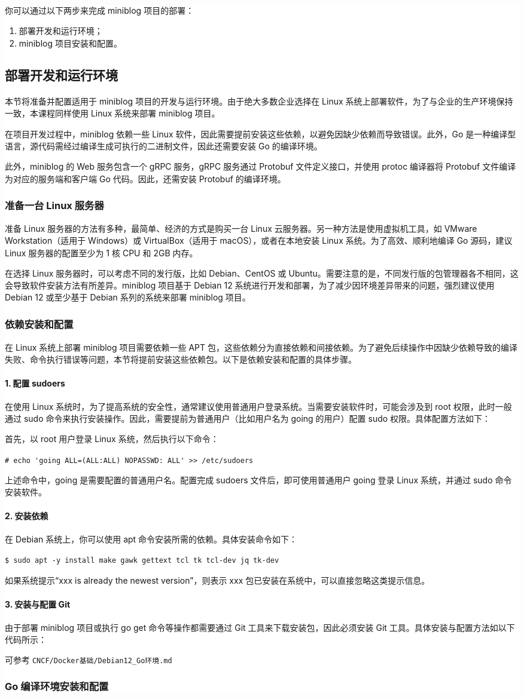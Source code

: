 你可以通过以下两步来完成 miniblog 项目的部署：

1. 部署开发和运行环境；
2. miniblog 项目安装和配置。

## 部署开发和运行环境

本节将准备并配置适用于 miniblog 项目的开发与运行环境。由于绝大多数企业选择在 Linux 系统上部署软件，为了与企业的生产环境保持一致，本课程同样使用 Linux 系统来部署 miniblog 项目。

在项目开发过程中，miniblog 依赖一些 Linux 软件，因此需要提前安装这些依赖，以避免因缺少依赖而导致错误。此外，Go 是一种编译型语言，源代码需经过编译生成可执行的二进制文件，因此还需要安装 Go 的编译环境。

此外，miniblog 的 Web 服务包含一个 gRPC 服务，gRPC 服务通过 Protobuf 文件定义接口，并使用 protoc 编译器将 Protobuf 文件编译为对应的服务端和客户端 Go 代码。因此，还需安装 Protobuf 的编译环境。

### 准备一台 Linux 服务器

准备 Linux 服务器的方法有多种，最简单、经济的方式是购买一台 Linux 云服务器。另一种方法是使用虚拟机工具，如 VMware Workstation（适用于 Windows）或 VirtualBox（适用于 macOS），或者在本地安装 Linux 系统。为了高效、顺利地编译 Go 源码，建议 Linux 服务器的配置至少为 1 核 CPU 和 2GB 内存。

在选择 Linux 服务器时，可以考虑不同的发行版，比如 Debian、CentOS 或 Ubuntu。需要注意的是，不同发行版的包管理器各不相同，这会导致软件安装方法有所差异。miniblog 项目基于 Debian 12 系统进行开发和部署，为了减少因环境差异带来的问题，强烈建议使用 Debian 12 或至少基于 Debian 系列的系统来部署 miniblog 项目。

### 依赖安装和配置

在 Linux 系统上部署 miniblog 项目需要依赖一些 APT 包，这些依赖分为直接依赖和间接依赖。为了避免后续操作中因缺少依赖导致的编译失败、命令执行错误等问题，本节将提前安装这些依赖包。以下是依赖安装和配置的具体步骤。

#### 1. 配置 sudoers

在使用 Linux 系统时，为了提高系统的安全性，通常建议使用普通用户登录系统。当需要安装软件时，可能会涉及到 root 权限，此时一般通过 sudo 命令来执行安装操作。因此，需要提前为普通用户（比如用户名为 going 的用户）配置 sudo 权限。具体配置方法如下：

首先，以 root 用户登录 Linux 系统，然后执行以下命令：

```
# echo 'going ALL=(ALL:ALL) NOPASSWD: ALL' >> /etc/sudoers
```

上述命令中，going 是需要配置的普通用户名。配置完成 sudoers 文件后，即可使用普通用户 going 登录 Linux 系统，并通过 sudo 命令安装软件。

#### 2. 安装依赖

在 Debian 系统上，你可以使用 apt 命令安装所需的依赖。具体安装命令如下：

```
$ sudo apt -y install make gawk gettext tcl tk tcl-dev jq tk-dev
```

如果系统提示“xxx is already the newest version”，则表示 xxx 包已安装在系统中，可以直接忽略这类提示信息。

#### 3. 安装与配置 Git

由于部署 miniblog 项目或执行 go get 命令等操作都需要通过 Git 工具来下载安装包，因此必须安装 Git 工具。具体安装与配置方法如以下代码所示：

可参考 `CNCF/Docker基础/Debian12_Go环境.md`

### Go 编译环境安装和配置
